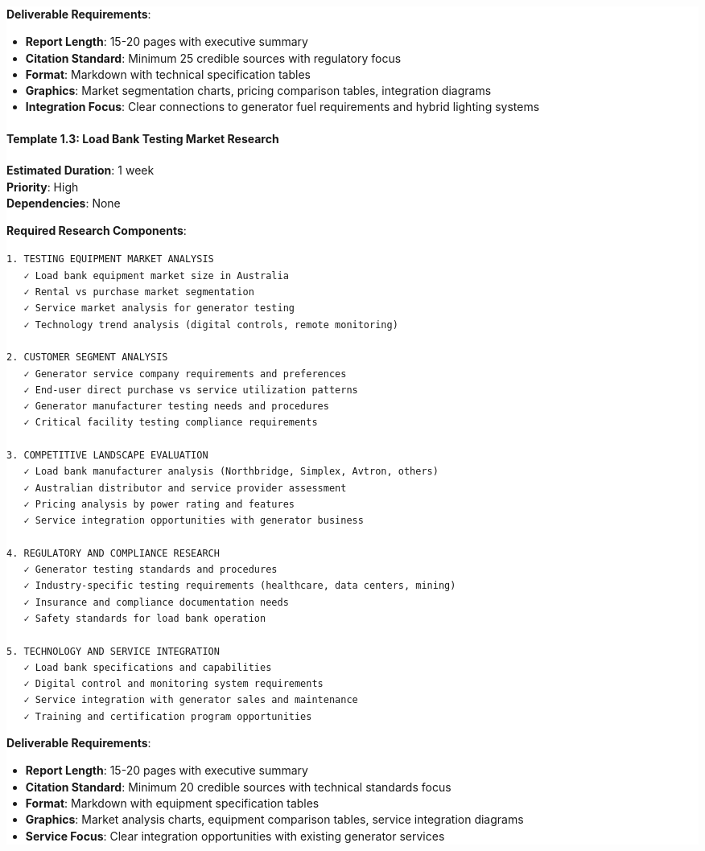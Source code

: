 **Deliverable Requirements**:
- **Report Length**: 15-20 pages with executive summary
- **Citation Standard**: Minimum 25 credible sources with regulatory focus
- **Format**: Markdown with technical specification tables
- **Graphics**: Market segmentation charts, pricing comparison tables, integration diagrams
- **Integration Focus**: Clear connections to generator fuel requirements and hybrid lighting systems

#### Template 1.3: Load Bank Testing Market Research
**Estimated Duration**: 1 week  
**Priority**: High  
**Dependencies**: None  

**Required Research Components**:
```
1. TESTING EQUIPMENT MARKET ANALYSIS
   ✓ Load bank equipment market size in Australia
   ✓ Rental vs purchase market segmentation
   ✓ Service market analysis for generator testing
   ✓ Technology trend analysis (digital controls, remote monitoring)

2. CUSTOMER SEGMENT ANALYSIS
   ✓ Generator service company requirements and preferences
   ✓ End-user direct purchase vs service utilization patterns
   ✓ Generator manufacturer testing needs and procedures
   ✓ Critical facility testing compliance requirements

3. COMPETITIVE LANDSCAPE EVALUATION
   ✓ Load bank manufacturer analysis (Northbridge, Simplex, Avtron, others)
   ✓ Australian distributor and service provider assessment
   ✓ Pricing analysis by power rating and features
   ✓ Service integration opportunities with generator business

4. REGULATORY AND COMPLIANCE RESEARCH
   ✓ Generator testing standards and procedures
   ✓ Industry-specific testing requirements (healthcare, data centers, mining)
   ✓ Insurance and compliance documentation needs
   ✓ Safety standards for load bank operation

5. TECHNOLOGY AND SERVICE INTEGRATION
   ✓ Load bank specifications and capabilities
   ✓ Digital control and monitoring system requirements
   ✓ Service integration with generator sales and maintenance
   ✓ Training and certification program opportunities
```

**Deliverable Requirements**:
- **Report Length**: 15-20 pages with executive summary
- **Citation Standard**: Minimum 20 credible sources with technical standards focus
- **Format**: Markdown with equipment specification tables
- **Graphics**: Market analysis charts, equipment comparison tables, service integration diagrams
- **Service Focus**: Clear integration opportunities with existing generator services
